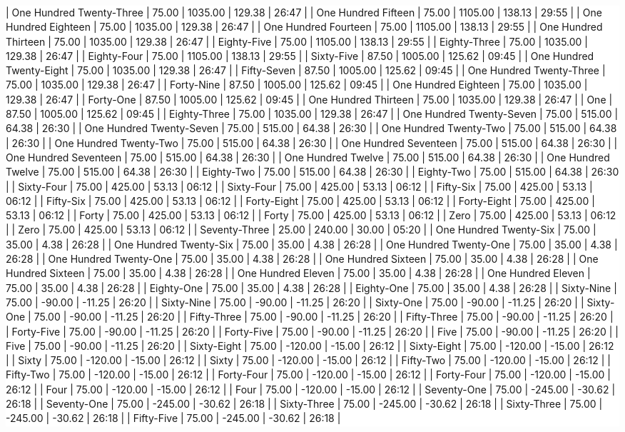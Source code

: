 | One Hundred Twenty-Three | 75.00 | 1035.00 | 129.38 | 26:47 |     | One Hundred Fifteen | 75.00 | 1105.00 | 138.13 | 29:55 |
| One Hundred Eighteen | 75.00 | 1035.00 | 129.38 | 26:47 |     | One Hundred Fourteen | 75.00 | 1105.00 | 138.13 | 29:55 |
| One Hundred Thirteen | 75.00 | 1035.00 | 129.38 | 26:47 |     | Eighty-Five | 75.00 | 1105.00 | 138.13 | 29:55 |
| Eighty-Three | 75.00 | 1035.00 | 129.38 | 26:47 |     | Eighty-Four | 75.00 | 1105.00 | 138.13 | 29:55 |
| Sixty-Five | 87.50 | 1005.00 | 125.62 | 09:45 |     | One Hundred Twenty-Eight | 75.00 | 1035.00 | 129.38 | 26:47 |
| Fifty-Seven | 87.50 | 1005.00 | 125.62 | 09:45 |     | One Hundred Twenty-Three | 75.00 | 1035.00 | 129.38 | 26:47 |
| Forty-Nine | 87.50 | 1005.00 | 125.62 | 09:45 |     | One Hundred Eighteen | 75.00 | 1035.00 | 129.38 | 26:47 |
| Forty-One | 87.50 | 1005.00 | 125.62 | 09:45 |     | One Hundred Thirteen | 75.00 | 1035.00 | 129.38 | 26:47 |
| One | 87.50 | 1005.00 | 125.62 | 09:45 |     | Eighty-Three | 75.00 | 1035.00 | 129.38 | 26:47 |
| One Hundred Twenty-Seven | 75.00 | 515.00 | 64.38 | 26:30 |     | One Hundred Twenty-Seven | 75.00 | 515.00 | 64.38 | 26:30 |
| One Hundred Twenty-Two | 75.00 | 515.00 | 64.38 | 26:30 |     | One Hundred Twenty-Two | 75.00 | 515.00 | 64.38 | 26:30 |
| One Hundred Seventeen | 75.00 | 515.00 | 64.38 | 26:30 |     | One Hundred Seventeen | 75.00 | 515.00 | 64.38 | 26:30 |
| One Hundred Twelve | 75.00 | 515.00 | 64.38 | 26:30 |     | One Hundred Twelve | 75.00 | 515.00 | 64.38 | 26:30 |
| Eighty-Two | 75.00 | 515.00 | 64.38 | 26:30 |     | Eighty-Two | 75.00 | 515.00 | 64.38 | 26:30 |
| Sixty-Four | 75.00 | 425.00 | 53.13 | 06:12 |     | Sixty-Four | 75.00 | 425.00 | 53.13 | 06:12 |
| Fifty-Six | 75.00 | 425.00 | 53.13 | 06:12 |     | Fifty-Six | 75.00 | 425.00 | 53.13 | 06:12 |
| Forty-Eight | 75.00 | 425.00 | 53.13 | 06:12 |     | Forty-Eight | 75.00 | 425.00 | 53.13 | 06:12 |
| Forty | 75.00 | 425.00 | 53.13 | 06:12 |     | Forty | 75.00 | 425.00 | 53.13 | 06:12 |
| Zero | 75.00 | 425.00 | 53.13 | 06:12 |     | Zero | 75.00 | 425.00 | 53.13 | 06:12 |
| Seventy-Three | 25.00 | 240.00 | 30.00 | 05:20 |     | One Hundred Twenty-Six | 75.00 | 35.00 | 4.38 | 26:28 |
| One Hundred Twenty-Six | 75.00 | 35.00 | 4.38 | 26:28 |     | One Hundred Twenty-One | 75.00 | 35.00 | 4.38 | 26:28 |
| One Hundred Twenty-One | 75.00 | 35.00 | 4.38 | 26:28 |     | One Hundred Sixteen | 75.00 | 35.00 | 4.38 | 26:28 |
| One Hundred Sixteen | 75.00 | 35.00 | 4.38 | 26:28 |     | One Hundred Eleven | 75.00 | 35.00 | 4.38 | 26:28 |
| One Hundred Eleven | 75.00 | 35.00 | 4.38 | 26:28 |     | Eighty-One | 75.00 | 35.00 | 4.38 | 26:28 |
| Eighty-One | 75.00 | 35.00 | 4.38 | 26:28 |     | Sixty-Nine | 75.00 | -90.00 | -11.25 | 26:20 |
| Sixty-Nine | 75.00 | -90.00 | -11.25 | 26:20 |     | Sixty-One | 75.00 | -90.00 | -11.25 | 26:20 |
| Sixty-One | 75.00 | -90.00 | -11.25 | 26:20 |     | Fifty-Three | 75.00 | -90.00 | -11.25 | 26:20 |
| Fifty-Three | 75.00 | -90.00 | -11.25 | 26:20 |     | Forty-Five | 75.00 | -90.00 | -11.25 | 26:20 |
| Forty-Five | 75.00 | -90.00 | -11.25 | 26:20 |     | Five | 75.00 | -90.00 | -11.25 | 26:20 |
| Five | 75.00 | -90.00 | -11.25 | 26:20 |     | Sixty-Eight | 75.00 | -120.00 | -15.00 | 26:12 |
| Sixty-Eight | 75.00 | -120.00 | -15.00 | 26:12 |     | Sixty | 75.00 | -120.00 | -15.00 | 26:12 |
| Sixty | 75.00 | -120.00 | -15.00 | 26:12 |     | Fifty-Two | 75.00 | -120.00 | -15.00 | 26:12 |
| Fifty-Two | 75.00 | -120.00 | -15.00 | 26:12 |     | Forty-Four | 75.00 | -120.00 | -15.00 | 26:12 |
| Forty-Four | 75.00 | -120.00 | -15.00 | 26:12 |     | Four | 75.00 | -120.00 | -15.00 | 26:12 |
| Four | 75.00 | -120.00 | -15.00 | 26:12 |     | Seventy-One | 75.00 | -245.00 | -30.62 | 26:18 |
| Seventy-One | 75.00 | -245.00 | -30.62 | 26:18 |     | Sixty-Three | 75.00 | -245.00 | -30.62 | 26:18 |
| Sixty-Three | 75.00 | -245.00 | -30.62 | 26:18 |     | Fifty-Five | 75.00 | -245.00 | -30.62 | 26:18 |